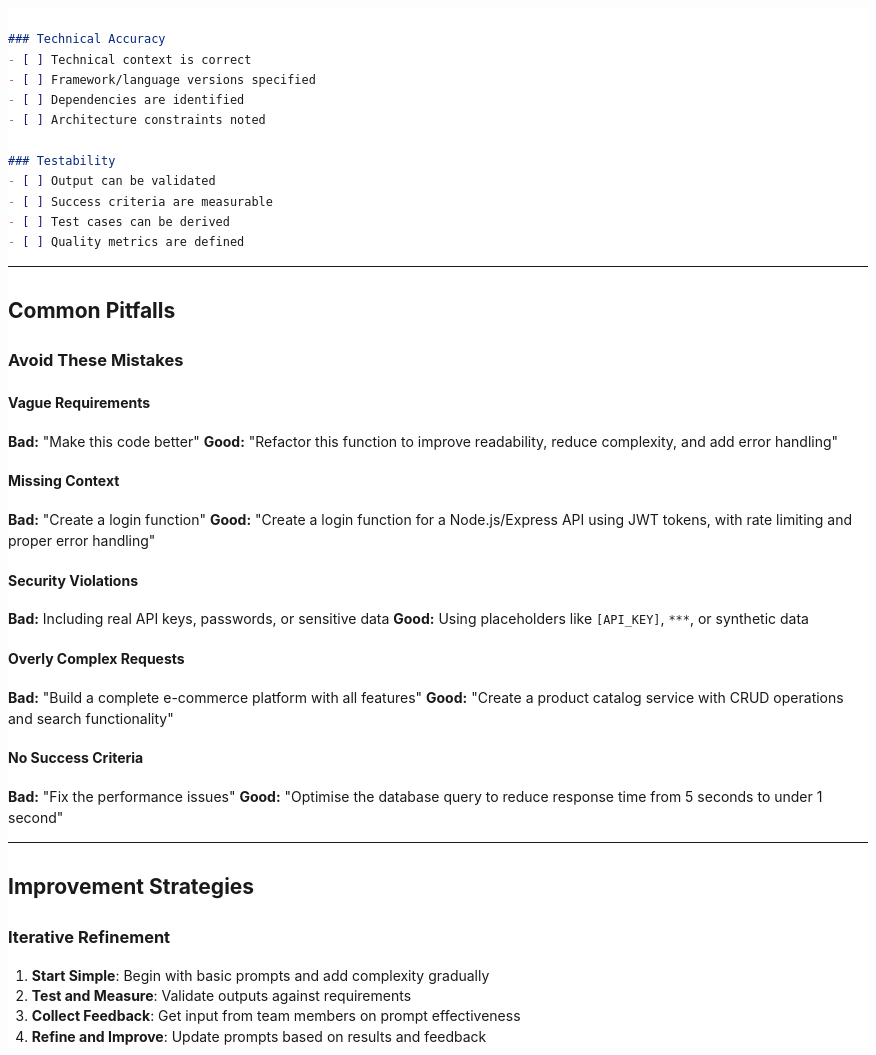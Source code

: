 ```markdown

### Technical Accuracy
- [ ] Technical context is correct
- [ ] Framework/language versions specified
- [ ] Dependencies are identified
- [ ] Architecture constraints noted

### Testability
- [ ] Output can be validated
- [ ] Success criteria are measurable
- [ ] Test cases can be derived
- [ ] Quality metrics are defined
```

---

## Common Pitfalls

### Avoid These Mistakes

#### Vague Requirements
**Bad:** "Make this code better"
**Good:** "Refactor this function to improve readability, reduce complexity, and add error handling"

#### Missing Context
**Bad:** "Create a login function"
**Good:** "Create a login function for a Node.js/Express API using JWT tokens, with rate limiting and proper error handling"

#### Security Violations
**Bad:** Including real API keys, passwords, or sensitive data
**Good:** Using placeholders like `[API_KEY]`, `***`, or synthetic data

#### Overly Complex Requests
**Bad:** "Build a complete e-commerce platform with all features"
**Good:** "Create a product catalog service with CRUD operations and search functionality"

#### No Success Criteria
**Bad:** "Fix the performance issues"
**Good:** "Optimise the database query to reduce response time from 5 seconds to under 1 second"

---

## Improvement Strategies

### Iterative Refinement

1. **Start Simple**: Begin with basic prompts and add complexity gradually
2. **Test and Measure**: Validate outputs against requirements
3. **Collect Feedback**: Get input from team members on prompt effectiveness
4. **Refine and Improve**: Update prompts based on results and feedback

